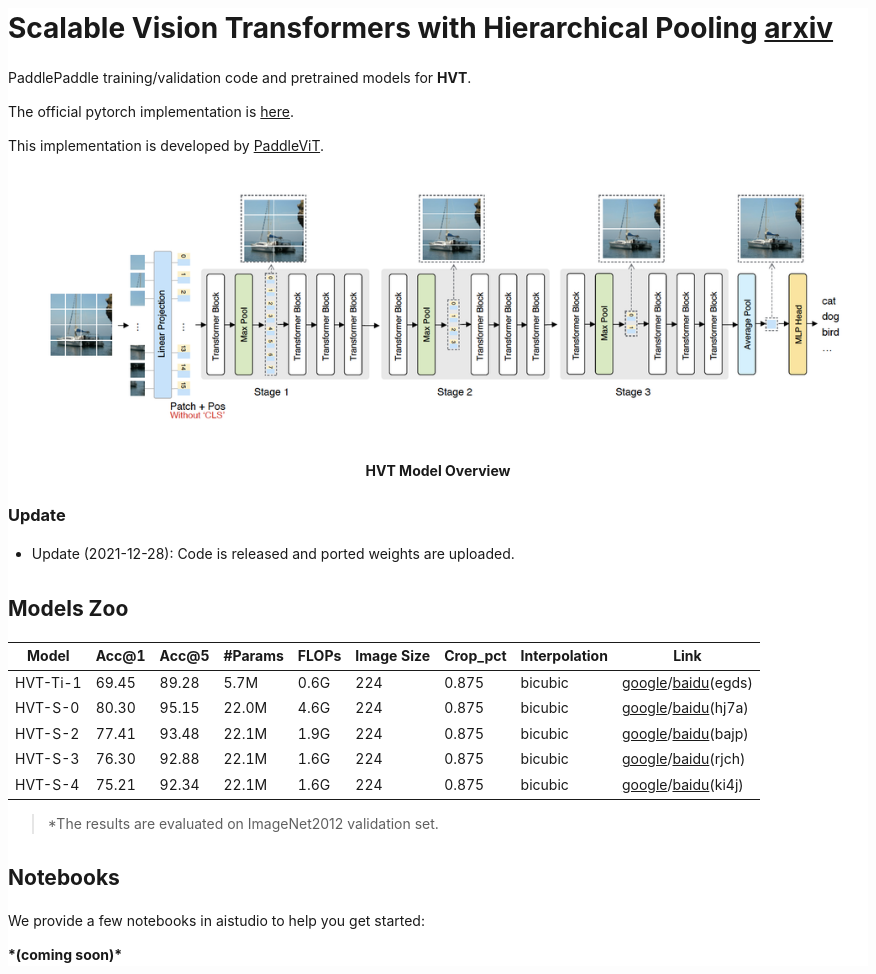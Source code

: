 # Scalable Vision Transformers with Hierarchical Pooling [arxiv](https://arxiv.org/abs/2103.10619) 

PaddlePaddle training/validation code and pretrained models for **HVT**.

The official pytorch implementation is [here](https://github.com/zhuang-group/HVT).

This implementation is developed by [PaddleViT](https://github.com/BR-IDL/PaddleViT.git).


<p align="center">
<img src="./hvt.png" alt="drawing" width="100%" height="80%"/>
<h4 align="center">HVT Model Overview</h4>
</p>

### Update 
- Update (2021-12-28): Code is released and ported weights are uploaded.

## Models Zoo
| Model          | Acc@1 | Acc@5 | #Params | FLOPs  | Image Size | Crop_pct | Interpolation | Link         |
|----------------|-------|-------|---------|--------|------------|----------|---------------|--------------|
| HVT-Ti-1       | 69.45 | 89.28 | 5.7M    | 0.6G   | 224        |  0.875   |  bicubic      |  [google](https://drive.google.com/file/d/11BW-qLBMu_1TDAavlrAbfVlXB53dgm42/view?usp=sharing)/[baidu](https://pan.baidu.com/s/16rZvJqL-UVuWFsCDuxFDqg?pwd=egds)(egds) |
| HVT-S-0        | 80.30 | 95.15 | 22.0M   | 4.6G   | 224        |  0.875   |  bicubic      |  [google](https://drive.google.com/file/d/1GlJ2j2QVFye1tAQoUJlgKTR_KELq3mSa/view?usp=sharing)/[baidu](https://pan.baidu.com/s/1L-tjDxkQx00jg7BsDClabA?pwd=hj7a)(hj7a) |
| HVT-S-2        | 77.41 | 93.48 | 22.1M   | 1.9G   | 224        |  0.875   |  bicubic      |  [google](https://drive.google.com/file/d/1U14LA7SXJtFep_SdUCjAV-cDOQ9A_OFk/view?usp=sharing)/[baidu](https://pan.baidu.com/s/1nooWTBzaXyBtEgadn9VDmw?pwd=bajp)(bajp) |
| HVT-S-3        | 76.30 | 92.88 | 22.1M   | 1.6G   | 224        |  0.875   |  bicubic      |  [google](https://drive.google.com/file/d/1m1CjOcZfPMLDRyX4QBgMhHV1m6rtu44v/view?usp=sharing)/[baidu](https://pan.baidu.com/s/15sAOmQN6Hx0GLelYDuMQXw?pwd=rjch)(rjch) |
| HVT-S-4        | 75.21 | 92.34 | 22.1M   | 1.6G   | 224        |  0.875   |  bicubic      |  [google](https://drive.google.com/file/d/14comGo9lO12dUeGGL52MuIJWZPSit7I0/view?usp=sharing)/[baidu](https://pan.baidu.com/s/1o31hMRWR7FTCjUk7_fAOgA?pwd=ki4j)(ki4j) |

> *The results are evaluated on ImageNet2012 validation set.


## Notebooks
We provide a few notebooks in aistudio to help you get started:

**\*(coming soon)\***
